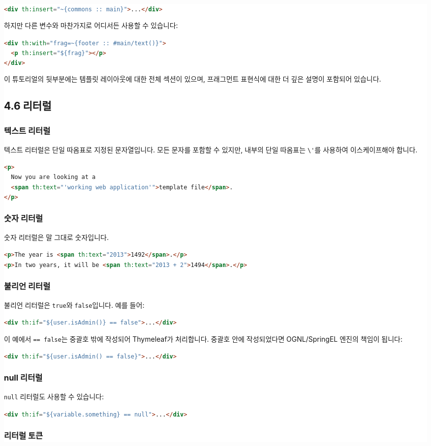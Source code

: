 ```html
<div th:insert="~{commons :: main}">...</div>
```

하지만 다른 변수와 마찬가지로 어디서든 사용할 수 있습니다:

```html
<div th:with="frag=~{footer :: #main/text()}">
  <p th:insert="${frag}"></p>
</div>
```

이 튜토리얼의 뒷부분에는 템플릿 레이아웃에 대한 전체 섹션이 있으며, 프래그먼트 표현식에 대한 더 깊은 설명이 포함되어 있습니다.

## 4.6 리터럴

### 텍스트 리터럴

텍스트 리터럴은 단일 따옴표로 지정된 문자열입니다. 모든 문자를 포함할 수 있지만, 내부의 단일 따옴표는 `\'`를 사용하여 이스케이프해야 합니다.

```html
<p>
  Now you are looking at a
  <span th:text="'working web application'">template file</span>.
</p>
```

### 숫자 리터럴

숫자 리터럴은 말 그대로 숫자입니다.

```html
<p>The year is <span th:text="2013">1492</span>.</p>
<p>In two years, it will be <span th:text="2013 + 2">1494</span>.</p>
```

### 불리언 리터럴

불리언 리터럴은 `true`와 `false`입니다. 예를 들어:

```html
<div th:if="${user.isAdmin()} == false">...</div>
```

이 예에서 `== false`는 중괄호 밖에 작성되어 Thymeleaf가 처리합니다. 중괄호 안에 작성되었다면 OGNL/SpringEL 엔진의 책임이 됩니다:

```html
<div th:if="${user.isAdmin() == false}">...</div>
```

### null 리터럴

`null` 리터럴도 사용할 수 있습니다:

```html
<div th:if="${variable.something} == null">...</div>
```

### 리터럴 토큰
